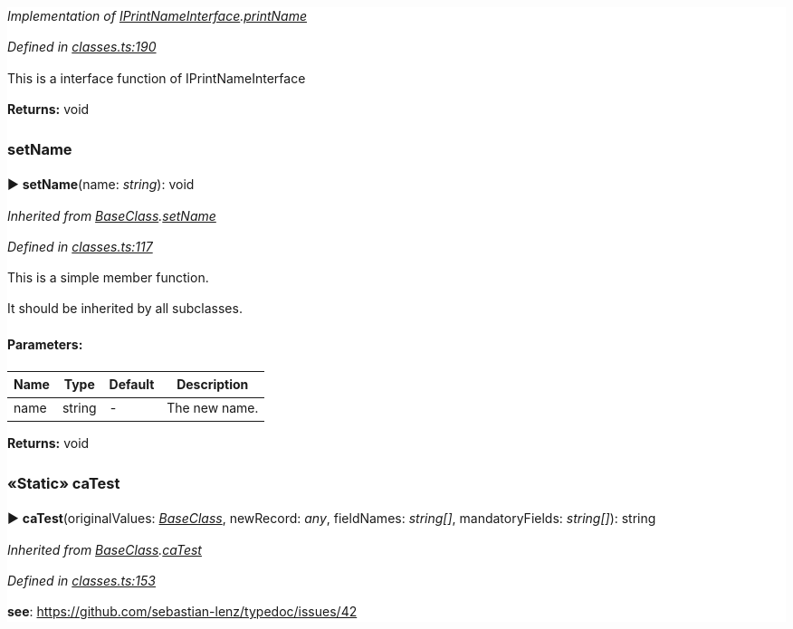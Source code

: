 

*Implementation of [IPrintNameInterface](#interface-IPrintNameInterface).[printName](#printName)*

*Defined in [classes.ts:190](https://github.com/tgreyuk/typedoc-plugin-markdown/blob/master/tests/src/classes.ts#L190)*


This is a interface function of IPrintNameInterface




**Returns:** void





###  setName

► **setName**(name: *string*): void



*Inherited from [BaseClass](#class-BaseClass).[setName](#setName)*

*Defined in [classes.ts:117](https://github.com/tgreyuk/typedoc-plugin-markdown/blob/master/tests/src/classes.ts#L117)*


This is a simple member function.

It should be inherited by all subclasses.



#### Parameters:

| Name  | Type                | Default | Description  |
| ------ | ------------------- | ------------ | ------------ |
| name  | string | - | The new name. |





**Returns:** void





### «Static» caTest

► **caTest**(originalValues: *[BaseClass](../#class-BaseClass)*, newRecord: *any*, fieldNames: *string[]*, mandatoryFields: *string[]*): string



*Inherited from [BaseClass](#class-BaseClass).[caTest](#caTest)*

*Defined in [classes.ts:153](https://github.com/tgreyuk/typedoc-plugin-markdown/blob/master/tests/src/classes.ts#L153)*

**see**: https://github.com/sebastian-lenz/typedoc/issues/42

